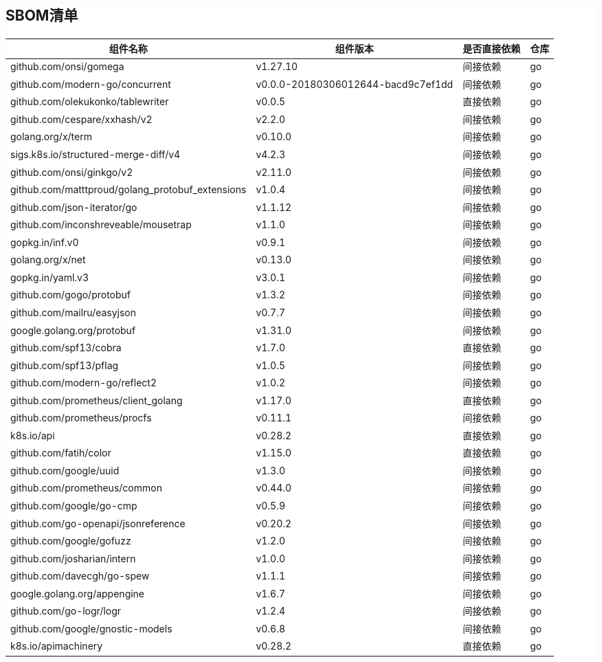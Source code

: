 

## SBOM清单

| 组件名称 | 组件版本 | 是否直接依赖 | 仓库 |
| -------- | -------- | ------------ | ---- |
|github.com/onsi/gomega|v1.27.10|间接依赖|go|
|github.com/modern-go/concurrent|v0.0.0-20180306012644-bacd9c7ef1dd|间接依赖|go|
|github.com/olekukonko/tablewriter|v0.0.5|直接依赖|go|
|github.com/cespare/xxhash/v2|v2.2.0|间接依赖|go|
|golang.org/x/term|v0.10.0|间接依赖|go|
|sigs.k8s.io/structured-merge-diff/v4|v4.2.3|间接依赖|go|
|github.com/onsi/ginkgo/v2|v2.11.0|间接依赖|go|
|github.com/matttproud/golang_protobuf_extensions|v1.0.4|间接依赖|go|
|github.com/json-iterator/go|v1.1.12|间接依赖|go|
|github.com/inconshreveable/mousetrap|v1.1.0|间接依赖|go|
|gopkg.in/inf.v0|v0.9.1|间接依赖|go|
|golang.org/x/net|v0.13.0|间接依赖|go|
|gopkg.in/yaml.v3|v3.0.1|间接依赖|go|
|github.com/gogo/protobuf|v1.3.2|间接依赖|go|
|github.com/mailru/easyjson|v0.7.7|间接依赖|go|
|google.golang.org/protobuf|v1.31.0|间接依赖|go|
|github.com/spf13/cobra|v1.7.0|直接依赖|go|
|github.com/spf13/pflag|v1.0.5|间接依赖|go|
|github.com/modern-go/reflect2|v1.0.2|间接依赖|go|
|github.com/prometheus/client_golang|v1.17.0|直接依赖|go|
|github.com/prometheus/procfs|v0.11.1|间接依赖|go|
|k8s.io/api|v0.28.2|直接依赖|go|
|github.com/fatih/color|v1.15.0|直接依赖|go|
|github.com/google/uuid|v1.3.0|间接依赖|go|
|github.com/prometheus/common|v0.44.0|间接依赖|go|
|github.com/google/go-cmp|v0.5.9|间接依赖|go|
|github.com/go-openapi/jsonreference|v0.20.2|间接依赖|go|
|github.com/google/gofuzz|v1.2.0|间接依赖|go|
|github.com/josharian/intern|v1.0.0|间接依赖|go|
|github.com/davecgh/go-spew|v1.1.1|间接依赖|go|
|google.golang.org/appengine|v1.6.7|间接依赖|go|
|github.com/go-logr/logr|v1.2.4|间接依赖|go|
|github.com/google/gnostic-models|v0.6.8|间接依赖|go|
|k8s.io/apimachinery|v0.28.2|直接依赖|go|